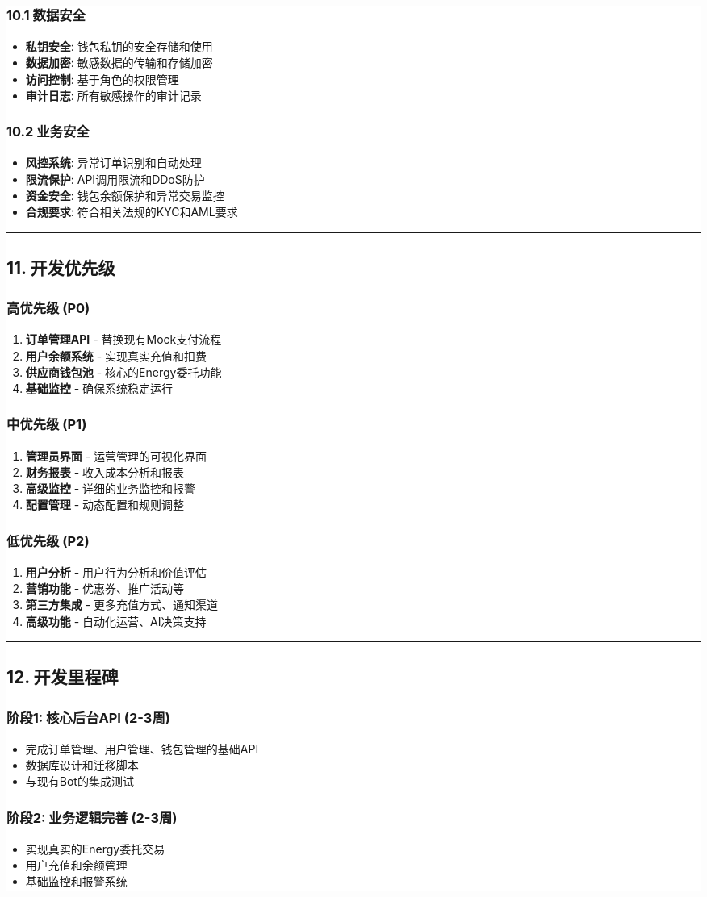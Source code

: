 ### 10.1 数据安全
- **私钥安全**: 钱包私钥的安全存储和使用
- **数据加密**: 敏感数据的传输和存储加密
- **访问控制**: 基于角色的权限管理
- **审计日志**: 所有敏感操作的审计记录

### 10.2 业务安全
- **风控系统**: 异常订单识别和自动处理
- **限流保护**: API调用限流和DDoS防护
- **资金安全**: 钱包余额保护和异常交易监控
- **合规要求**: 符合相关法规的KYC和AML要求

---

## 11. 开发优先级

### 高优先级 (P0)
1. **订单管理API** - 替换现有Mock支付流程
2. **用户余额系统** - 实现真实充值和扣费
3. **供应商钱包池** - 核心的Energy委托功能
4. **基础监控** - 确保系统稳定运行

### 中优先级 (P1)
1. **管理员界面** - 运营管理的可视化界面
2. **财务报表** - 收入成本分析和报表
3. **高级监控** - 详细的业务监控和报警
4. **配置管理** - 动态配置和规则调整

### 低优先级 (P2)
1. **用户分析** - 用户行为分析和价值评估
2. **营销功能** - 优惠券、推广活动等
3. **第三方集成** - 更多充值方式、通知渠道
4. **高级功能** - 自动化运营、AI决策支持

---

## 12. 开发里程碑

### 阶段1: 核心后台API (2-3周)
- 完成订单管理、用户管理、钱包管理的基础API
- 数据库设计和迁移脚本
- 与现有Bot的集成测试

### 阶段2: 业务逻辑完善 (2-3周)  
- 实现真实的Energy委托交易
- 用户充值和余额管理
- 基础监控和报警系统
